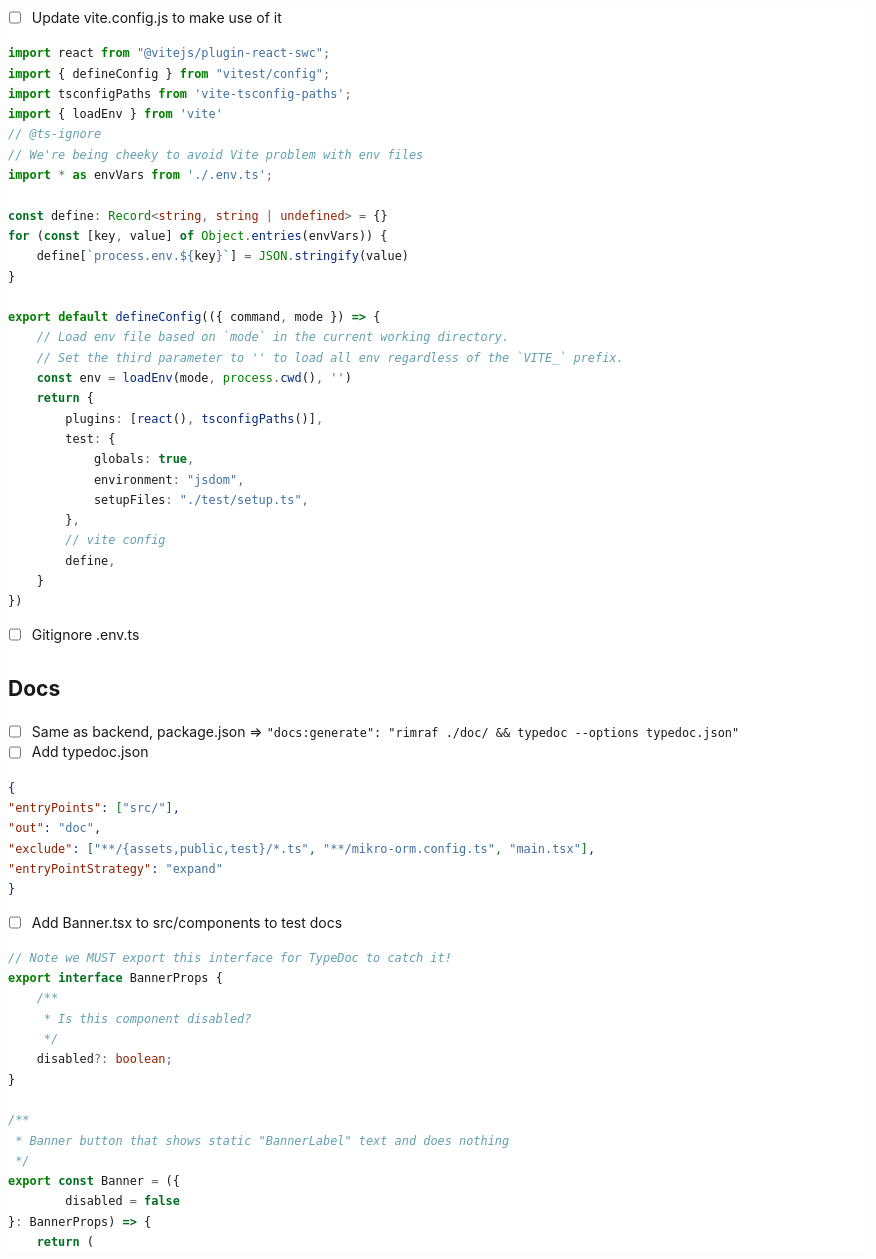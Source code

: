 - [ ] Update vite.config.js to make use of it
```ts
import react from "@vitejs/plugin-react-swc";
import { defineConfig } from "vitest/config";
import tsconfigPaths from 'vite-tsconfig-paths';
import { loadEnv } from 'vite'
// @ts-ignore
// We're being cheeky to avoid Vite problem with env files
import * as envVars from './.env.ts';

const define: Record<string, string | undefined> = {}
for (const [key, value] of Object.entries(envVars)) {
	define[`process.env.${key}`] = JSON.stringify(value)
}

export default defineConfig(({ command, mode }) => {
	// Load env file based on `mode` in the current working directory.
	// Set the third parameter to '' to load all env regardless of the `VITE_` prefix.
	const env = loadEnv(mode, process.cwd(), '')
	return {
		plugins: [react(), tsconfigPaths()],
		test: {
			globals: true,
			environment: "jsdom",
			setupFiles: "./test/setup.ts",
		},
		// vite config
		define,
	}
})

```

- [ ] Gitignore .env.ts

## Docs
- [ ] Same as backend, package.json => `"docs:generate": "rimraf ./doc/ && typedoc --options typedoc.json"`
- [ ] Add typedoc.json
```json
{  
"entryPoints": ["src/"],  
"out": "doc",  
"exclude": ["**/{assets,public,test}/*.ts", "**/mikro-orm.config.ts", "main.tsx"],  
"entryPointStrategy": "expand"  
}
```

- [ ] Add Banner.tsx to src/components to test docs
```ts
// Note we MUST export this interface for TypeDoc to catch it!
export interface BannerProps {
	/**
	 * Is this component disabled?
	 */
	disabled?: boolean;
}

/**
 * Banner button that shows static "BannerLabel" text and does nothing
 */
export const Banner = ({
		disabled = false
}: BannerProps) => {
	return (
```